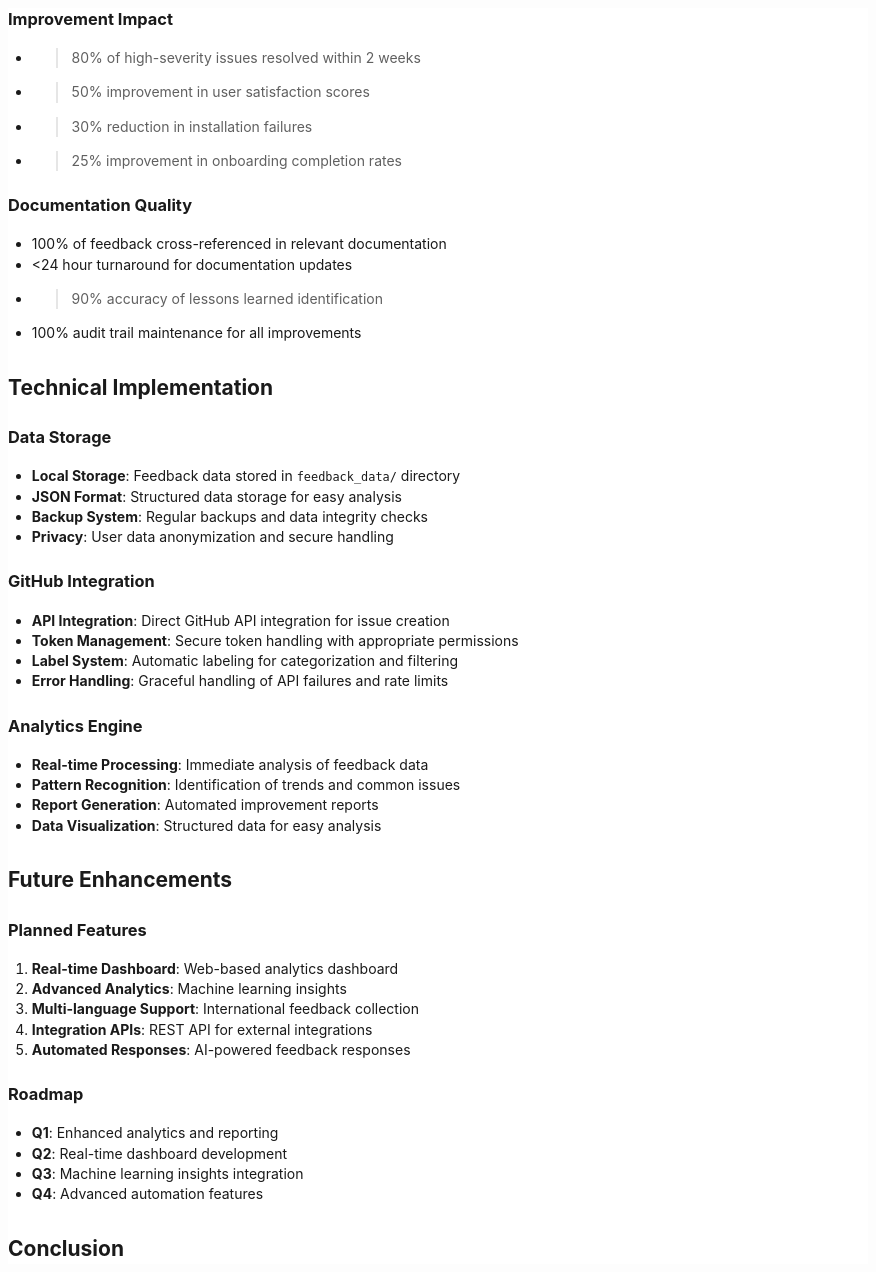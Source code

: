 ### Improvement Impact
- >80% of high-severity issues resolved within 2 weeks
- >50% improvement in user satisfaction scores
- >30% reduction in installation failures
- >25% improvement in onboarding completion rates

### Documentation Quality
- 100% of feedback cross-referenced in relevant documentation
- <24 hour turnaround for documentation updates
- >90% accuracy of lessons learned identification
- 100% audit trail maintenance for all improvements

## Technical Implementation

### Data Storage
- **Local Storage**: Feedback data stored in `feedback_data/` directory
- **JSON Format**: Structured data storage for easy analysis
- **Backup System**: Regular backups and data integrity checks
- **Privacy**: User data anonymization and secure handling

### GitHub Integration
- **API Integration**: Direct GitHub API integration for issue creation
- **Token Management**: Secure token handling with appropriate permissions
- **Label System**: Automatic labeling for categorization and filtering
- **Error Handling**: Graceful handling of API failures and rate limits

### Analytics Engine
- **Real-time Processing**: Immediate analysis of feedback data
- **Pattern Recognition**: Identification of trends and common issues
- **Report Generation**: Automated improvement reports
- **Data Visualization**: Structured data for easy analysis

## Future Enhancements

### Planned Features
1. **Real-time Dashboard**: Web-based analytics dashboard
2. **Advanced Analytics**: Machine learning insights
3. **Multi-language Support**: International feedback collection
4. **Integration APIs**: REST API for external integrations
5. **Automated Responses**: AI-powered feedback responses

### Roadmap
- **Q1**: Enhanced analytics and reporting
- **Q2**: Real-time dashboard development
- **Q3**: Machine learning insights integration
- **Q4**: Advanced automation features

## Conclusion
